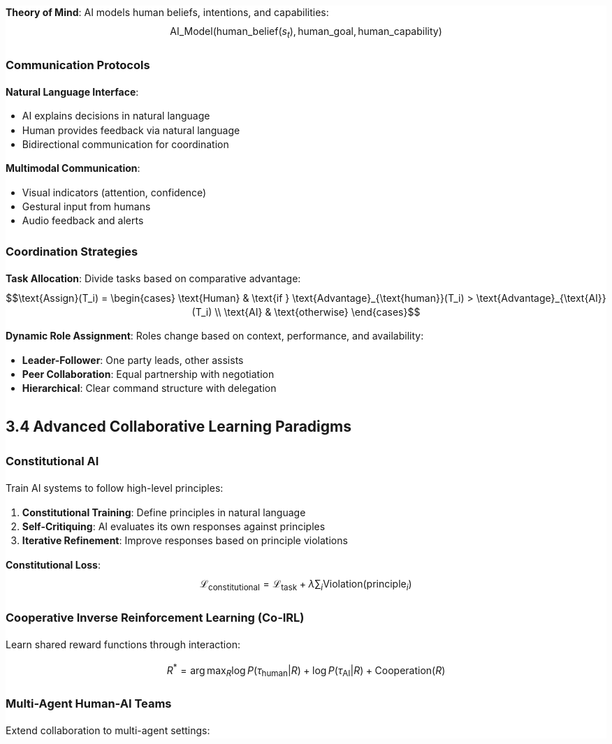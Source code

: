 **Theory of Mind**:
AI models human beliefs, intentions, and capabilities:
$$\text{AI\_Model}(\text{human\_belief}(s_t), \text{human\_goal}, \text{human\_capability})$$

### Communication Protocols

**Natural Language Interface**:
- AI explains decisions in natural language
- Human provides feedback via natural language
- Bidirectional communication for coordination

**Multimodal Communication**:
- Visual indicators (attention, confidence)
- Gestural input from humans
- Audio feedback and alerts

### Coordination Strategies

**Task Allocation**:
Divide tasks based on comparative advantage:
$$\text{Assign}(T_i) = \begin{cases}
\text{Human} & \text{if } \text{Advantage}_{\text{human}}(T_i) > \text{Advantage}_{\text{AI}}(T_i) \\
\text{AI} & \text{otherwise}
\end{cases}$$

**Dynamic Role Assignment**:
Roles change based on context, performance, and availability:
- **Leader-Follower**: One party leads, other assists
- **Peer Collaboration**: Equal partnership with negotiation
- **Hierarchical**: Clear command structure with delegation

## 3.4 Advanced Collaborative Learning Paradigms

### Constitutional AI
Train AI systems to follow high-level principles:

1. **Constitutional Training**: Define principles in natural language
2. **Self-Critiquing**: AI evaluates its own responses against principles
3. **Iterative Refinement**: Improve responses based on principle violations

**Constitutional Loss**:
$$\mathcal{L}_{\text{constitutional}} = \mathcal{L}_{\text{task}} + \lambda \sum_i \text{Violation}(\text{principle}_i)$$

### Cooperative Inverse Reinforcement Learning (Co-IRL)
Learn shared reward functions through interaction:

$$R^* = \arg\max_R \log P(\tau_{\text{human}} | R) + \log P(\tau_{\text{AI}} | R) + \text{Cooperation}(R)$$

### Multi-Agent Human-AI Teams
Extend collaboration to multi-agent settings:
